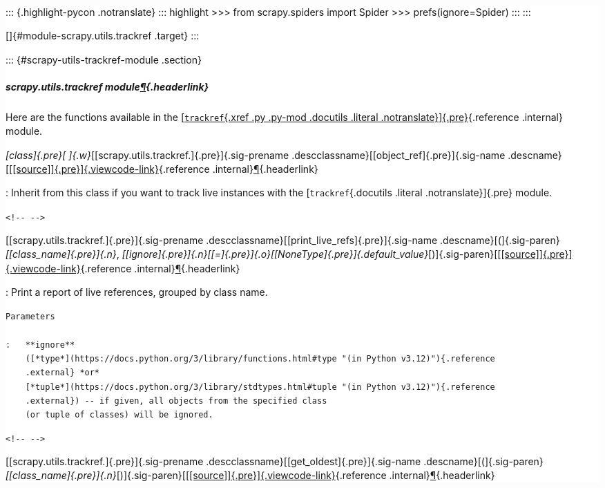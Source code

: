 ::: {.highlight-pycon .notranslate}
::: highlight
    >>> from scrapy.spiders import Spider
    >>> prefs(ignore=Spider)
:::
:::

[]{#module-scrapy.utils.trackref .target}
:::

::: {#scrapy-utils-trackref-module .section}
##### scrapy.utils.trackref module[¶](#scrapy-utils-trackref-module "Permalink to this heading"){.headerlink}

Here are the functions available in the [[`trackref`{.xref .py .py-mod
.docutils .literal
.notranslate}]{.pre}](#module-scrapy.utils.trackref "scrapy.utils.trackref: Track references of live objects"){.reference
.internal} module.

*[class]{.pre}[ ]{.w}*[[scrapy.utils.trackref.]{.pre}]{.sig-prename .descclassname}[[object_ref]{.pre}]{.sig-name .descname}[[[\[source\]]{.pre}]{.viewcode-link}](_modules/scrapy/utils/trackref.html#object_ref){.reference .internal}[¶](#scrapy.utils.trackref.object_ref "Permalink to this definition"){.headerlink}

:   Inherit from this class if you want to track live instances with the
    [`trackref`{.docutils .literal .notranslate}]{.pre} module.

```{=html}
<!-- -->
```

[[scrapy.utils.trackref.]{.pre}]{.sig-prename .descclassname}[[print_live_refs]{.pre}]{.sig-name .descname}[(]{.sig-paren}*[[class_name]{.pre}]{.n}*, *[[ignore]{.pre}]{.n}[[=]{.pre}]{.o}[[NoneType]{.pre}]{.default_value}*[)]{.sig-paren}[[[\[source\]]{.pre}]{.viewcode-link}](_modules/scrapy/utils/trackref.html#print_live_refs){.reference .internal}[¶](#scrapy.utils.trackref.print_live_refs "Permalink to this definition"){.headerlink}

:   Print a report of live references, grouped by class name.

    Parameters

    :   **ignore**
        ([*type*](https://docs.python.org/3/library/functions.html#type "(in Python v3.12)"){.reference
        .external} *or*
        [*tuple*](https://docs.python.org/3/library/stdtypes.html#tuple "(in Python v3.12)"){.reference
        .external}) -- if given, all objects from the specified class
        (or tuple of classes) will be ignored.

```{=html}
<!-- -->
```

[[scrapy.utils.trackref.]{.pre}]{.sig-prename .descclassname}[[get_oldest]{.pre}]{.sig-name .descname}[(]{.sig-paren}*[[class_name]{.pre}]{.n}*[)]{.sig-paren}[[[\[source\]]{.pre}]{.viewcode-link}](_modules/scrapy/utils/trackref.html#get_oldest){.reference .internal}[¶](#scrapy.utils.trackref.get_oldest "Permalink to this definition"){.headerlink}
